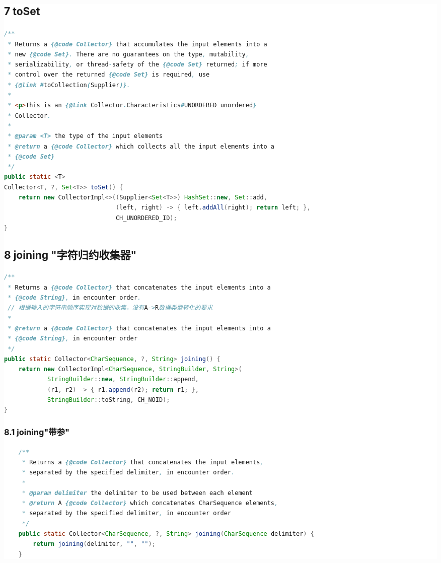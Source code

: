 ## 7 toSet

```java
/**
 * Returns a {@code Collector} that accumulates the input elements into a
 * new {@code Set}. There are no guarantees on the type, mutability,
 * serializability, or thread-safety of the {@code Set} returned; if more
 * control over the returned {@code Set} is required, use
 * {@link #toCollection(Supplier)}.
 *
 * <p>This is an {@link Collector.Characteristics#UNORDERED unordered}
 * Collector.
 *
 * @param <T> the type of the input elements
 * @return a {@code Collector} which collects all the input elements into a
 * {@code Set}
 */
public static <T>
Collector<T, ?, Set<T>> toSet() {
    return new CollectorImpl<>((Supplier<Set<T>>) HashSet::new, Set::add,
                               (left, right) -> { left.addAll(right); return left; },
                               CH_UNORDERED_ID);
}
```

## 8 joining "字符归约收集器"

```java
/**
 * Returns a {@code Collector} that concatenates the input elements into a
 * {@code String}, in encounter order.
 // 根据输入的字符串顺序实现对数据的收集，没有A->R数据类型转化的要求
 *
 * @return a {@code Collector} that concatenates the input elements into a
 * {@code String}, in encounter order
 */
public static Collector<CharSequence, ?, String> joining() {
    return new CollectorImpl<CharSequence, StringBuilder, String>(
            StringBuilder::new, StringBuilder::append,
            (r1, r2) -> { r1.append(r2); return r1; },
            StringBuilder::toString, CH_NOID);
}
```

### 8.1 joining"带参"

```java
	/**
     * Returns a {@code Collector} that concatenates the input elements,
     * separated by the specified delimiter, in encounter order.
     *
     * @param delimiter the delimiter to be used between each element
     * @return A {@code Collector} which concatenates CharSequence elements,
     * separated by the specified delimiter, in encounter order
     */
    public static Collector<CharSequence, ?, String> joining(CharSequence delimiter) {
        return joining(delimiter, "", "");
    }
```
